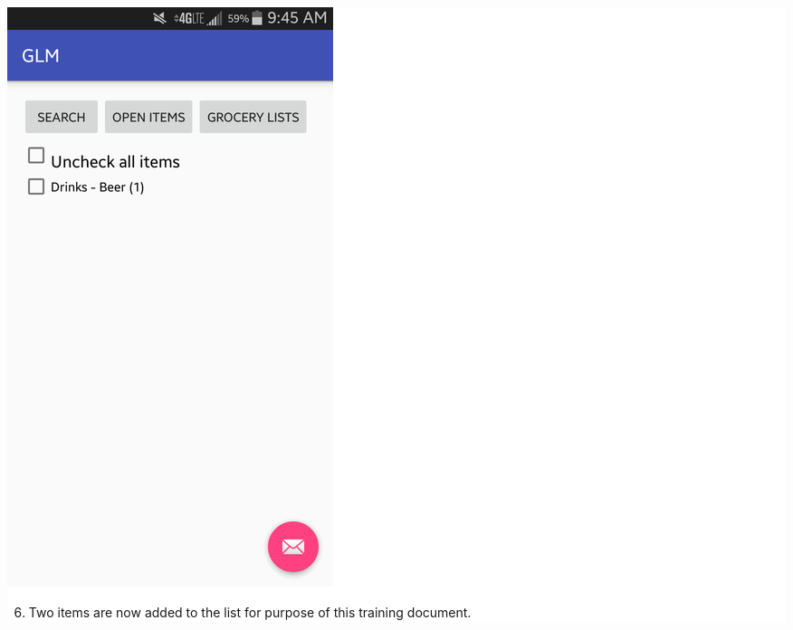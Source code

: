 ![image alt text](zimage_15.png)

6. Two items are now added to the list for purpose of this training document.
